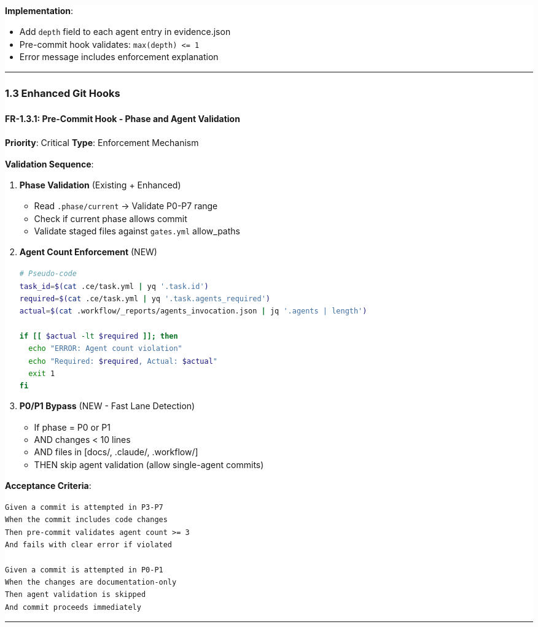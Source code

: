 **Implementation**:
- Add `depth` field to each agent entry in evidence.json
- Pre-commit hook validates: `max(depth) <= 1`
- Error message includes enforcement explanation

---

### 1.3 Enhanced Git Hooks

#### FR-1.3.1: Pre-Commit Hook - Phase and Agent Validation
**Priority**: Critical
**Type**: Enforcement Mechanism

**Validation Sequence**:
1. **Phase Validation** (Existing + Enhanced)
   - Read `.phase/current` → Validate P0-P7 range
   - Check if current phase allows commit
   - Validate staged files against `gates.yml` allow_paths

2. **Agent Count Enforcement** (NEW)
   ```bash
   # Pseudo-code
   task_id=$(cat .ce/task.yml | yq '.task.id')
   required=$(cat .ce/task.yml | yq '.task.agents_required')
   actual=$(cat .workflow/_reports/agents_invocation.json | jq '.agents | length')

   if [[ $actual -lt $required ]]; then
     echo "ERROR: Agent count violation"
     echo "Required: $required, Actual: $actual"
     exit 1
   fi
   ```

3. **P0/P1 Bypass** (NEW - Fast Lane Detection)
   - If phase = P0 or P1
   - AND changes < 10 lines
   - AND files in [docs/, .claude/, .workflow/]
   - THEN skip agent validation (allow single-agent commits)

**Acceptance Criteria**:
```gherkin
Given a commit is attempted in P3-P7
When the commit includes code changes
Then pre-commit validates agent count >= 3
And fails with clear error if violated

Given a commit is attempted in P0-P1
When the changes are documentation-only
Then agent validation is skipped
And commit proceeds immediately
```

---
